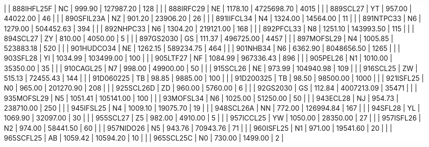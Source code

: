 |  | 888IHFL25F | NC | 999.90 | 127987.20 | 128 |
|  | 888IRFC29 | NE | 1178.10 | 4725698.70 | 4015 |
|  | 889SCL27 | YT | 957.00 | 44022.00 | 46 |
|  | 890SFIL23A | NZ | 901.20 | 23906.20 | 26 |
|  | 891IIFCL34 | N4 | 1324.00 | 14564.00 | 11 |
|  | 891NTPC33 | N6 | 1279.00 | 504452.63 | 394 |
|  | 892NHPC33 | N6 | 1304.20 | 219121.00 | 168 |
|  | 892PFCL33 | N8 | 1251.10 | 143993.50 | 115 |
|  | 894SCL27 | ZY | 810.00 | 4050.00 | 5 |
|  | 897GS2030 | GS | 111.37 | 496725.00 | 4457 |
|  | 897MOFSL29 | N4 | 1005.85 | 523883.18 | 520 |
|  | 901HUDCO34 | NE | 1262.15 | 589234.75 | 464 |
|  | 901NHB34 | N6 | 6362.90 | 8048656.50 | 1265 |
|  | 903SFL28 | YI | 1034.99 | 103499.00 | 100 |
|  | 905LTF27 | NF | 1084.99 | 967336.43 | 896 |
|  | 905PEL26 | N1 | 1010.00 | 35350.00 | 35 |
|  | 910CAGL25 | N7 | 998.00 | 49900.00 | 50 |
|  | 915SCL26 | NE | 973.99 | 104940.98 | 109 |
|  | 916SCL25 | ZW | 515.13 | 72455.43 | 144 |
|  | 91D060225 | TB | 98.85 | 9885.00 | 100 |
|  | 91D200325 | TB | 98.50 | 98500.00 | 1000 |
|  | 921ISFL25 | N0 | 965.00 | 201270.90 | 208 |
|  | 925SCL26D | ZD | 960.00 | 5760.00 | 6 |
|  | 92GS2030 | GS | 112.84 | 4007213.09 | 35471 |
|  | 935MOFSL29 | N5 | 1051.41 | 105141.00 | 100 |
|  | 93MOFSL34 | N6 | 1025.00 | 51250.00 | 50 |
|  | 943ECL28 | NJ | 954.73 | 238710.00 | 250 |
|  | 945IFSL25 | N4 | 1009.10 | 19075.70 | 19 |
|  | 948SCL26A | NN | 772.00 | 126994.84 | 167 |
|  | 94SFL28 | YL | 1069.90 | 32097.00 | 30 |
|  | 955SCL27 | Z5 | 982.00 | 4910.00 | 5 |
|  | 957ICCL25 | YW | 1050.00 | 28350.00 | 27 |
|  | 957ISFL26 | N2 | 974.00 | 58441.50 | 60 |
|  | 957NIDO26 | N5 | 943.76 | 70943.76 | 71 |
|  | 960ISFL25 | N1 | 971.00 | 19541.60 | 20 |
|  | 965SCFL25 | AB | 1059.42 | 10594.20 | 10 |
|  | 965SCL25C | N0 | 730.00 | 1499.00 | 2 |